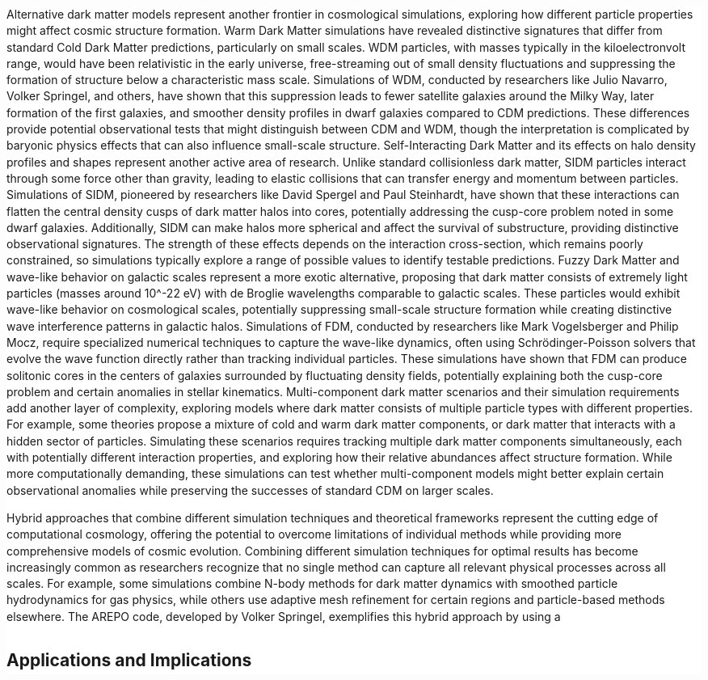 Alternative dark matter models represent another frontier in cosmological simulations, exploring how different particle properties might affect cosmic structure formation. Warm Dark Matter simulations have revealed distinctive signatures that differ from standard Cold Dark Matter predictions, particularly on small scales. WDM particles, with masses typically in the kiloelectronvolt range, would have been relativistic in the early universe, free-streaming out of small density fluctuations and suppressing the formation of structure below a characteristic mass scale. Simulations of WDM, conducted by researchers like Julio Navarro, Volker Springel, and others, have shown that this suppression leads to fewer satellite galaxies around the Milky Way, later formation of the first galaxies, and smoother density profiles in dwarf galaxies compared to CDM predictions. These differences provide potential observational tests that might distinguish between CDM and WDM, though the interpretation is complicated by baryonic physics effects that can also influence small-scale structure. Self-Interacting Dark Matter and its effects on halo density profiles and shapes represent another active area of research. Unlike standard collisionless dark matter, SIDM particles interact through some force other than gravity, leading to elastic collisions that can transfer energy and momentum between particles. Simulations of SIDM, pioneered by researchers like David Spergel and Paul Steinhardt, have shown that these interactions can flatten the central density cusps of dark matter halos into cores, potentially addressing the cusp-core problem noted in some dwarf galaxies. Additionally, SIDM can make halos more spherical and affect the survival of substructure, providing distinctive observational signatures. The strength of these effects depends on the interaction cross-section, which remains poorly constrained, so simulations typically explore a range of possible values to identify testable predictions. Fuzzy Dark Matter and wave-like behavior on galactic scales represent a more exotic alternative, proposing that dark matter consists of extremely light particles (masses around 10^-22 eV) with de Broglie wavelengths comparable to galactic scales. These particles would exhibit wave-like behavior on cosmological scales, potentially suppressing small-scale structure formation while creating distinctive wave interference patterns in galactic halos. Simulations of FDM, conducted by researchers like Mark Vogelsberger and Philip Mocz, require specialized numerical techniques to capture the wave-like dynamics, often using Schrödinger-Poisson solvers that evolve the wave function directly rather than tracking individual particles. These simulations have shown that FDM can produce solitonic cores in the centers of galaxies surrounded by fluctuating density fields, potentially explaining both the cusp-core problem and certain anomalies in stellar kinematics. Multi-component dark matter scenarios and their simulation requirements add another layer of complexity, exploring models where dark matter consists of multiple particle types with different properties. For example, some theories propose a mixture of cold and warm dark matter components, or dark matter that interacts with a hidden sector of particles. Simulating these scenarios requires tracking multiple dark matter components simultaneously, each with potentially different interaction properties, and exploring how their relative abundances affect structure formation. While more computationally demanding, these simulations can test whether multi-component models might better explain certain observational anomalies while preserving the successes of standard CDM on larger scales.

Hybrid approaches that combine different simulation techniques and theoretical frameworks represent the cutting edge of computational cosmology, offering the potential to overcome limitations of individual methods while providing more comprehensive models of cosmic evolution. Combining different simulation techniques for optimal results has become increasingly common as researchers recognize that no single method can capture all relevant physical processes across all scales. For example, some simulations combine N-body methods for dark matter dynamics with smoothed particle hydrodynamics for gas physics, while others use adaptive mesh refinement for certain regions and particle-based methods elsewhere. The AREPO code, developed by Volker Springel, exemplifies this hybrid approach by using a

## Applications and Implications
